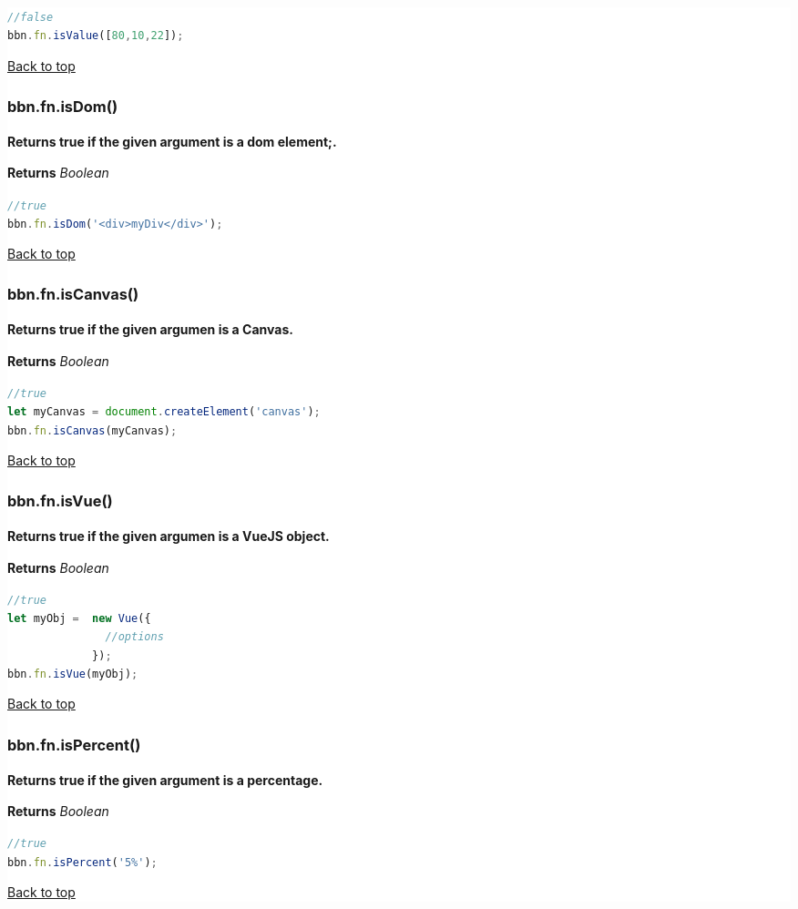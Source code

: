 ```javascript
//false
bbn.fn.isValue([80,10,22]);
```
[Back to top](#bbn_top)  

### <a name="isDom"></a>bbn.fn.isDom()

  __Returns true if the given argument is a dom element;.__


  __Returns__ _Boolean_ 


```javascript
//true
bbn.fn.isDom('<div>myDiv</div>');
```
[Back to top](#bbn_top)  

### <a name="isCanvas"></a>bbn.fn.isCanvas()

  __Returns true if the given argumen is a Canvas.__


  __Returns__ _Boolean_ 


```javascript
//true
let myCanvas = document.createElement('canvas');
bbn.fn.isCanvas(myCanvas);
```
[Back to top](#bbn_top)  

### <a name="isVue"></a>bbn.fn.isVue()

  __Returns true if the given argumen is a VueJS object.__


  __Returns__ _Boolean_ 


```javascript
//true
let myObj =  new Vue({
               //options
             });
bbn.fn.isVue(myObj);
```
[Back to top](#bbn_top)  

### <a name="isPercent"></a>bbn.fn.isPercent()

  __Returns true if the given argument is a percentage.__


  __Returns__ _Boolean_ 


```javascript
//true
bbn.fn.isPercent('5%');
```
[Back to top](#bbn_top)  